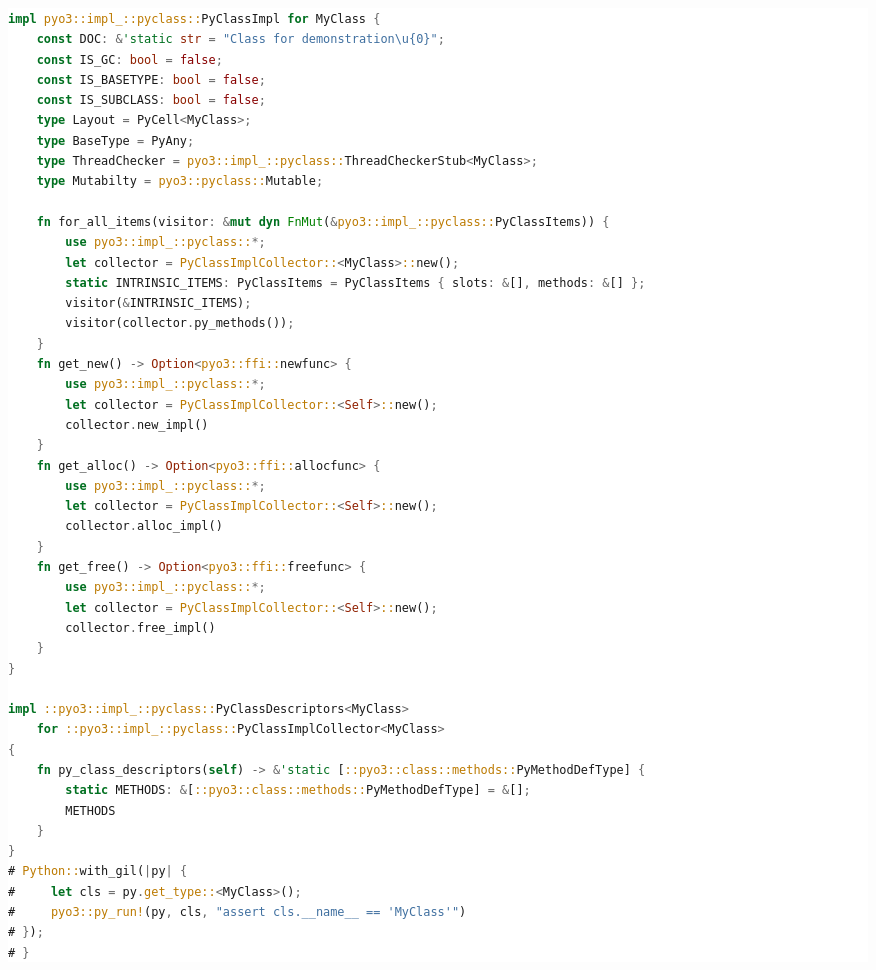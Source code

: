```rust
impl pyo3::impl_::pyclass::PyClassImpl for MyClass {
    const DOC: &'static str = "Class for demonstration\u{0}";
    const IS_GC: bool = false;
    const IS_BASETYPE: bool = false;
    const IS_SUBCLASS: bool = false;
    type Layout = PyCell<MyClass>;
    type BaseType = PyAny;
    type ThreadChecker = pyo3::impl_::pyclass::ThreadCheckerStub<MyClass>;
    type Mutabilty = pyo3::pyclass::Mutable;

    fn for_all_items(visitor: &mut dyn FnMut(&pyo3::impl_::pyclass::PyClassItems)) {
        use pyo3::impl_::pyclass::*;
        let collector = PyClassImplCollector::<MyClass>::new();
        static INTRINSIC_ITEMS: PyClassItems = PyClassItems { slots: &[], methods: &[] };
        visitor(&INTRINSIC_ITEMS);
        visitor(collector.py_methods());
    }
    fn get_new() -> Option<pyo3::ffi::newfunc> {
        use pyo3::impl_::pyclass::*;
        let collector = PyClassImplCollector::<Self>::new();
        collector.new_impl()
    }
    fn get_alloc() -> Option<pyo3::ffi::allocfunc> {
        use pyo3::impl_::pyclass::*;
        let collector = PyClassImplCollector::<Self>::new();
        collector.alloc_impl()
    }
    fn get_free() -> Option<pyo3::ffi::freefunc> {
        use pyo3::impl_::pyclass::*;
        let collector = PyClassImplCollector::<Self>::new();
        collector.free_impl()
    }
}

impl ::pyo3::impl_::pyclass::PyClassDescriptors<MyClass>
    for ::pyo3::impl_::pyclass::PyClassImplCollector<MyClass>
{
    fn py_class_descriptors(self) -> &'static [::pyo3::class::methods::PyMethodDefType] {
        static METHODS: &[::pyo3::class::methods::PyMethodDefType] = &[];
        METHODS
    }
}
# Python::with_gil(|py| {
#     let cls = py.get_type::<MyClass>();
#     pyo3::py_run!(py, cls, "assert cls.__name__ == 'MyClass'")
# });
# }
```


[`GILGuard`]: {{#PYO3_DOCS_URL}}/pyo3/struct.GILGuard.html
[`PyTypeInfo`]: {{#PYO3_DOCS_URL}}/pyo3/type_object/trait.PyTypeInfo.html
[`PyTypeObject`]: {{#PYO3_DOCS_URL}}/pyo3/type_object/trait.PyTypeObject.html

[`PyCell`]: {{#PYO3_DOCS_URL}}/pyo3/pycell/struct.PyCell.html
[`PyClass`]: {{#PYO3_DOCS_URL}}/pyo3/pyclass/trait.PyClass.html
[`PyRef`]: {{#PYO3_DOCS_URL}}/pyo3/pycell/struct.PyRef.html
[`PyRefMut`]: {{#PYO3_DOCS_URL}}/pyo3/pycell/struct.PyRefMut.html
[`PyClassInitializer<T>`]: {{#PYO3_DOCS_URL}}/pyo3/pyclass_init/struct.PyClassInitializer.html

[`RefCell`]: https://doc.rust-lang.org/std/cell/struct.RefCell.html

[classattr]: https://docs.python.org/3/tutorial/classes.html#class-and-instance-variables

[`multiple-pymethods`]: features.md#multiple-pymethods
